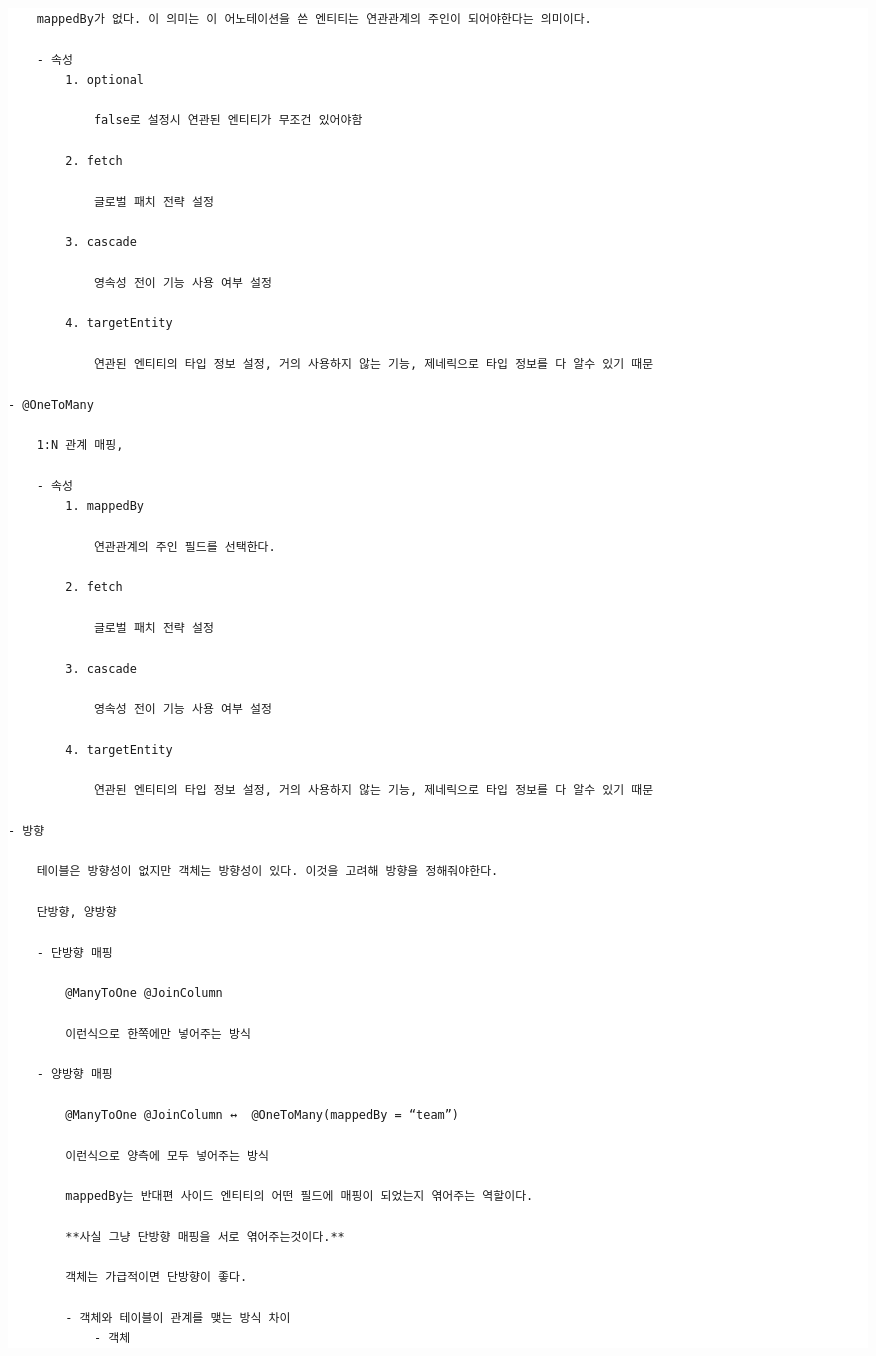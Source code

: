         mappedBy가 없다. 이 의미는 이 어노테이션을 쓴 엔티티는 연관관계의 주인이 되어야한다는 의미이다.

        - 속성
            1. optional

                false로 설정시 연관된 엔티티가 무조건 있어야함

            2. fetch

                글로벌 패치 전략 설정

            3. cascade

                영속성 전이 기능 사용 여부 설정

            4. targetEntity

                연관된 엔티티의 타입 정보 설정, 거의 사용하지 않는 기능, 제네릭으로 타입 정보를 다 알수 있기 때문

    - @OneToMany

        1:N 관계 매핑,

        - 속성
            1. mappedBy

                연관관계의 주인 필드를 선택한다.

            2. fetch

                글로벌 패치 전략 설정

            3. cascade

                영속성 전이 기능 사용 여부 설정

            4. targetEntity

                연관된 엔티티의 타입 정보 설정, 거의 사용하지 않는 기능, 제네릭으로 타입 정보를 다 알수 있기 때문

    - 방향

        테이블은 방향성이 없지만 객체는 방향성이 있다. 이것을 고려해 방향을 정해줘야한다.

        단방향, 양방향

        - 단방향 매핑

            @ManyToOne @JoinColumn

            이런식으로 한쪽에만 넣어주는 방식

        - 양방향 매핑

            @ManyToOne @JoinColumn ↔  @OneToMany(mappedBy = “team”)

            이런식으로 양측에 모두 넣어주는 방식

            mappedBy는 반대편 사이드 엔티티의 어떤 필드에 매핑이 되었는지 엮어주는 역할이다.

            **사실 그냥 단방향 매핑을 서로 엮어주는것이다.**

            객체는 가급적이면 단방향이 좋다.

            - 객체와 테이블이 관계를 맺는 방식 차이
                - 객체
